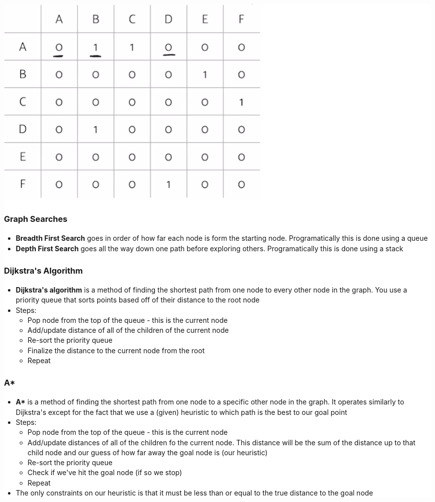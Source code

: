   ![](images/24.3.png)

### Graph Searches
- **Breadth First Search** goes in order of how far each node is form the starting node. Programatically this is done using a queue
- **Depth First Search** goes all the way down one path before exploring others. Programatically this is done using a stack

### Dijkstra's Algorithm
- **Dijkstra's algorithm** is a method of finding the shortest path from one node to every other node in the graph. You use a priority queue that sorts points based off of their distance to the root node
- Steps:
  - Pop node from the top of the queue - this is the current node
  - Add/update distance of all of the children of the current node
  - Re-sort the priority queue
  - Finalize the distance to the current node from the root
  - Repeat

### A*
- **A\*** is a method of finding the shortest path from one node to a specific other node in the graph. It operates similarly to Dijkstra's except for the fact that we use a (given) heuristic to which path is the best to our goal point
- Steps:
  - Pop node from the top of the queue - this is the current node
  - Add/update distances of all of the children fo the current node. This distance will be the sum of the distance up to that child node and our guess of how far away the goal node is (our heuristic)
  - Re-sort the priority queue
  - Check if we've hit the goal node (if so we stop)
  - Repeat
- The only constraints on our heuristic is that it must be less than or equal to the true distance to the goal node